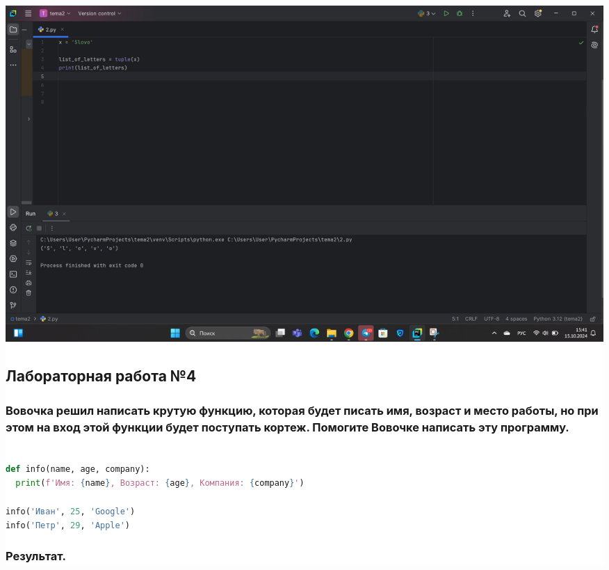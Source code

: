 ![](pic%7C/6.3.png)


## Лабораторная работа №4
### Вовочка решил написать крутую функцию, которая будет писать имя, возраст и место работы, но при этом на вход этой функции будет поступать кортеж. Помогите Вовочке написать эту программу. 

```python

def info(name, age, company):
  print(f'Имя: {name}, Возраст: {age}, Компания: {company}') 

info('Иван', 25, 'Google')
info('Петр', 29, 'Apple')


```
### Результат.